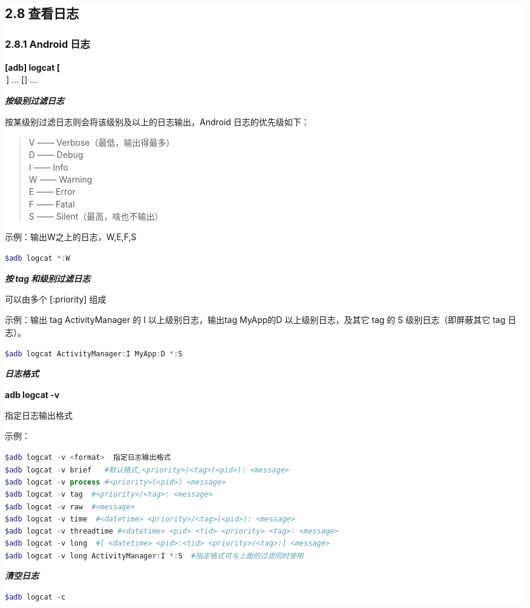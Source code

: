 ## **2.8 查看日志**

### **2.8.1 Android 日志**

**\[adb\] logcat \[<option>\] ... \[<filter-spec>\] ...**

***按级别过滤日志***

按某级别过滤日志则会将该级别及以上的日志输出，Android 日志的优先级如下：

> V —— Verbose（最低，输出得最多）  
> D —— Debug  
> I —— Info  
> W —— Warning  
> E —— Error  
> F —— Fatal  
> S —— Silent（最高，啥也不输出）

示例：输出W之上的日志，W,E,F,S

```powershell
$adb logcat *:W
```

***按 tag 和级别过滤日志***

<filter-spec> 可以由多个 <tag>\[:priority\] 组成

示例：输出 tag ActivityManager 的 I 以上级别日志，输出tag MyApp的D 以上级别日志，及其它 tag 的 S 级别日志（即屏蔽其它 tag 日志）。

```powershell
$adb logcat ActivityManager:I MyApp:D *:S
```

***日志格式***

**adb logcat -v <format>**

指定日志输出格式

示例：

```powershell
$adb logcat -v <format>  指定日志输出格式
$adb logcat -v brief   #默认格式,<priority>/<tag>(<pid>): <message>
$adb logcat -v process #<priority>(<pid>) <message>
$adb logcat -v tag  #<priority>/<tag>: <message>
$adb logcat -v raw  #<message>
$adb logcat -v time  #<datetime> <priority>/<tag>(<pid>): <message>
$adb logcat -v threadtime #<datetime> <pid> <tid> <priority> <tag>: <message>
$adb logcat -v long  #[ <datetime> <pid>:<tid> <priority>/<tag>:] <message>
$adb logcat -v long ActivityManager:I *:S  #指定格式可与上面的过滤同时使用
```

***清空日志***

```powershell
$adb logcat -c
```
